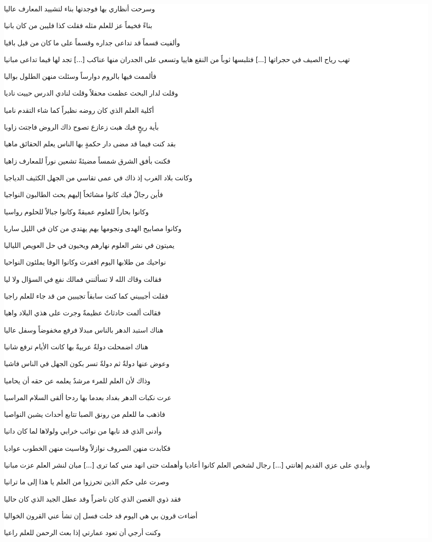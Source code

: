  وسرحت أنظاري بها فوجدتها   بناء لتشييد المعارف عاليا  

 بناءً فخيماً عز للعلم مثله   فقلت كذا فليبن من كان بانيا  

 وألفيت قسماً قد تداعى جداره   وقسماً على ما كان من قبل باقيا  

 تهب رياح الصيف في حجراتها  [...]  فتلبسها ثوباً من النقع هاييا   وتسعى على الجدران منها عناكب  [...]  تجد لها فيما تداعى مبانيا 

 فألممت فيها بالروم دوارساً   وسئلت منهن الطلول بواليا  

 وقلت لدار البحث عظمت محفلاً   وقلت لنادي الدرس حييت ناديا  

 أكلية العلم الذي كان روضه   نظيراً كما شاء التقدم ناميا  

 بأية ريحٍ فيك هبت زعازع   تصوح ذاك الروض فاجتث زاويا  

 بقد كنت فيما قد مضى دار حكمةٍ   بها الناس يعلم الحقائق ماهيا   

 فكنت بأفق الشرق شمساً مضيئةً   تشعين نوراً للمعارف زاهيا  

 وكانت بلاد الغرب إذ ذاك في عمى   تقاسي من الجهل الكثيف الدياجيا  

 فأين رجالٌ فيك كانوا مشائخاً   إليهم يحث الطالبون النواجيا  

 وكانوا بحاراً للعلوم عميقةً   وكانوا جبالاً للحلوم رواسيا  

 وكانوا مصابيح الهدى ونجومها   بهم يهتدي من كان في الليل ساريا  

 يميتون في نشر العلوم نهارهم   ويحيون في حل العويص اللياليا  

 نواحيك من طلابها اليوم اقفرت   وكانوا الوفا يملئون النواحيا  

 فقالت وقاك الله لا تسألنني   فمالك نفع في السؤال ولا ليا  

 فقلت أجيبيني كما كنت سابقاً   تجيبين من قد جاء للعلم راجيا  

 فقالت ألمت حادثاتٌ عظيمةٌ   وجرت على هذي البلاد واهيا  

 هناك استبد الدهر بالناس مبدلا   فرفع مخفوضاً وسفل عاليا  

 هناك اضمحلت دولةٌ عربيةٌ   بها كانت الأيام ترفع شانيا  

 وعوض عنها دولةٌ ثم دولةٌ   تسر بكون الجهل في الناس فاشيا  

 وذاك لأن العلم للمرء مرشدٌ   يعلمه عن حقه أن يحاميا  

 عرت نكبات الدهر بغداد بعدما   بها ردحا ألقى السلام المراسيا  

 فاذهب ما للعلم من رونق الصبا   تتابع أحداث يشبن النواصيا  

 وأدنى الذي قد نابها من نوائب   خرابي ولولاها لما كان دانيا  

 فكابدت منهن الصروف نوازلاً   وقاسيت منهن الخطوب عواديا  

 وأبدي على عزي القديم إهانتي  [...]  رجال لشخص العلم كانوا أعاديا   وأهملت حتى انهد مني كما ترى  [...]  مبان لنشر العلم عزت مبانيا 

 وصرت على حكم الذين تحرزوا   من العلم يا هذا إلى ما ترانيا  

 فقد ذوي الغصن الذي كان ناضراً   وقد عطل الجيد الذي كان حاليا  

 أضاءت قرون بي هي اليوم قد خلت   فسل إن تشأ عني القرون الخواليا  

 وكنت أرجي أن تعود عمارتي   إذا بعث الرحمن للعلم راعيا  
